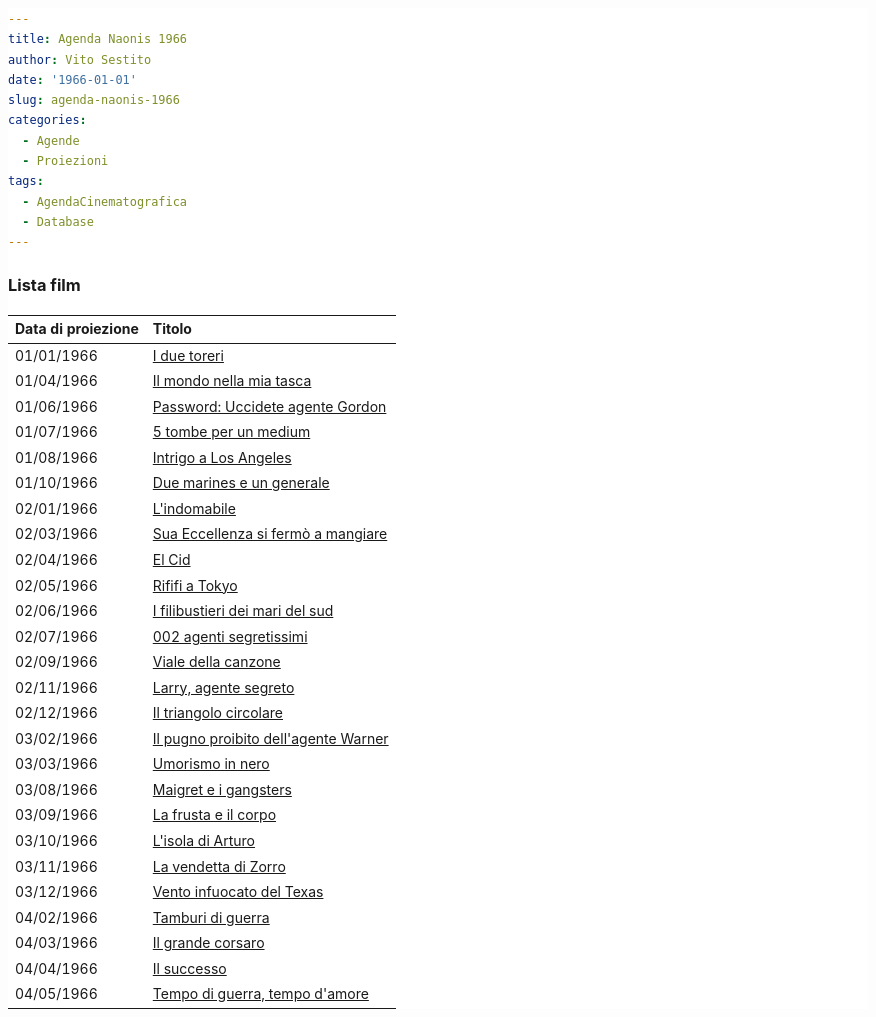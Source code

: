 ```yaml
---
title: Agenda Naonis 1966
author: Vito Sestito
date: '1966-01-01'
slug: agenda-naonis-1966
categories:
  - Agende
  - Proiezioni
tags:
  - AgendaCinematografica
  - Database
---
```


### Lista film

|Data di proiezione |Titolo                                                         |
|:------------------|:--------------------------------------------------------------|
|01/01/1966         |[I due toreri](https://www.imdb.com/title/tt0059121/)          |
|01/04/1966         |[Il mondo nella mia tasca](https://www.imdb.com/title/tt0055252/)|
|01/06/1966         |[Password: Uccidete agente Gordon](https://www.imdb.com/title/tt0060790/)|
|01/07/1966         |[5 tombe per un medium](https://www.imdb.com/title/tt0060049/) |
|01/08/1966         |[Intrigo a Los Angeles](https://www.imdb.com/title/tt0179881/) |
|01/10/1966         |[Due marines e un generale](https://www.imdb.com/title/tt0061599/)|
|02/01/1966         |[L'indomabile](https://www.imdb.com/title/tt0207596/)          |
|02/03/1966         |[Sua Eccellenza si fermò a mangiare](https://www.imdb.com/title/tt0055488/)|
|02/04/1966         |[El Cid](https://www.imdb.com/title/tt0054847/)                |
|02/05/1966         |[Rififi a Tokyo](https://www.imdb.com/title/tt0055935/)        |
|02/06/1966         |[I filibustieri dei mari del sud](https://www.imdb.com/title/tt0050497/)|
|02/07/1966         |[002 agenti segretissimi](https://www.imdb.com/title/tt0058885/)|
|02/09/1966         |[Viale della canzone](https://www.imdb.com/title/tt0191629/)   |
|02/11/1966         |[Larry, agente segreto](https://www.imdb.com/title/tt0053018/) |
|02/12/1966         |[Il triangolo circolare](https://www.imdb.com/title/tt0058158/)|
|03/02/1966         |[Il pugno proibito dell'agente Warner](https://www.imdb.com/title/tt0059248/)|
|03/03/1966         |[Umorismo in nero](https://www.imdb.com/title/tt0057615/)      |
|03/08/1966         |[Maigret e i gangsters](https://www.imdb.com/title/tt0057278/) |
|03/09/1966         |[La frusta e il corpo](https://www.imdb.com/title/tt0057078/)  |
|03/10/1966         |[L'isola di Arturo](https://www.imdb.com/title/tt0056107/)     |
|03/11/1966         |[La vendetta di Zorro](https://www.imdb.com/title/tt0276239/)  |
|03/12/1966         |[Vento infuocato del Texas](https://www.imdb.com/title/tt0056867/)|
|04/02/1966         |[Tamburi di guerra](https://www.imdb.com/title/tt0051179/)     |
|04/03/1966         |[Il grande corsaro](https://www.imdb.com/title/tt0056975/)     |
|04/04/1966         |[Il successo](https://www.imdb.com/title/tt0057540/)           |
|04/05/1966         |[Tempo di guerra, tempo d'amore](https://www.imdb.com/title/tt0057840/)|